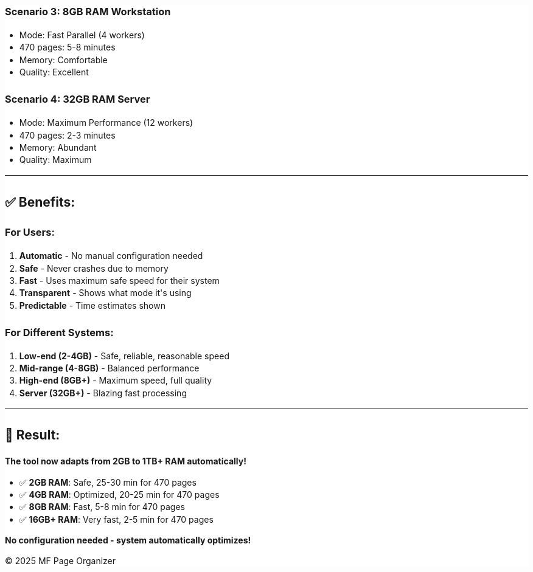### **Scenario 3: 8GB RAM Workstation**
- Mode: Fast Parallel (4 workers)
- 470 pages: 5-8 minutes
- Memory: Comfortable
- Quality: Excellent

### **Scenario 4: 32GB RAM Server**
- Mode: Maximum Performance (12 workers)
- 470 pages: 2-3 minutes
- Memory: Abundant
- Quality: Maximum

---

## ✅ **Benefits:**

### **For Users:**
1. **Automatic** - No manual configuration needed
2. **Safe** - Never crashes due to memory
3. **Fast** - Uses maximum safe speed for their system
4. **Transparent** - Shows what mode it's using
5. **Predictable** - Time estimates shown

### **For Different Systems:**
1. **Low-end (2-4GB)** - Safe, reliable, reasonable speed
2. **Mid-range (4-8GB)** - Balanced performance
3. **High-end (8GB+)** - Maximum speed, full quality
4. **Server (32GB+)** - Blazing fast processing

---

## 🚀 **Result:**

**The tool now adapts from 2GB to 1TB+ RAM automatically!**

- ✅ **2GB RAM**: Safe, 25-30 min for 470 pages
- ✅ **4GB RAM**: Optimized, 20-25 min for 470 pages
- ✅ **8GB RAM**: Fast, 5-8 min for 470 pages
- ✅ **16GB+ RAM**: Very fast, 2-5 min for 470 pages

**No configuration needed - system automatically optimizes!**

© 2025 MF Page Organizer

